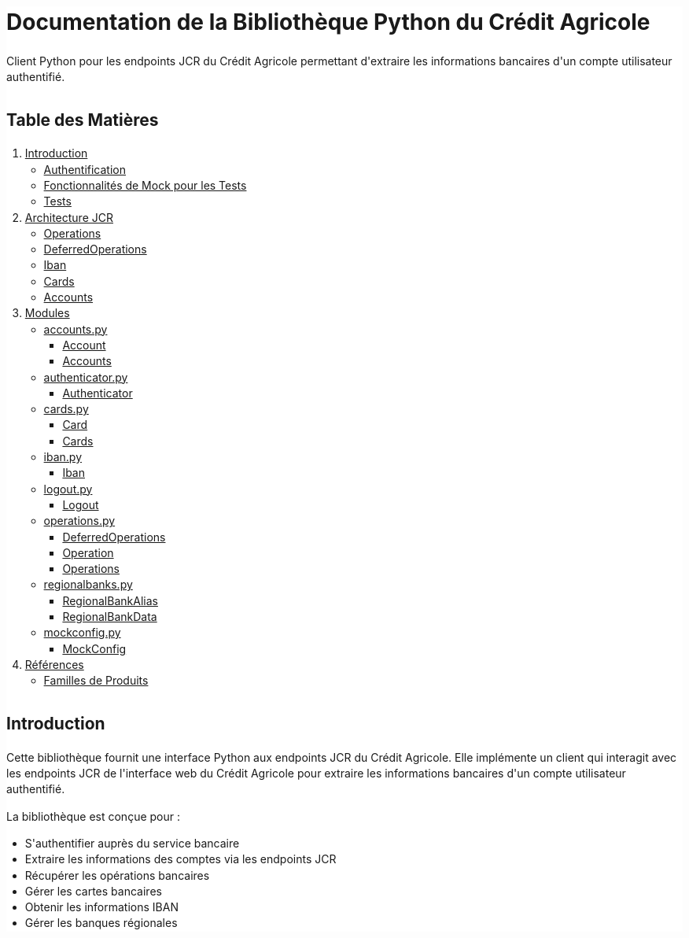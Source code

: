 # Documentation de la Bibliothèque Python du Crédit Agricole

Client Python pour les endpoints JCR du Crédit Agricole permettant d'extraire les informations bancaires d'un compte utilisateur authentifié.

## Table des Matières

1. [Introduction](#introduction)
   - [Authentification](#authentification)
   - [Fonctionnalités de Mock pour les Tests](#fonctionnalités-de-mock-pour-les-tests)
   - [Tests](#tests)
2. [Architecture JCR](#architecture-jcr)
   - [Operations](#operations)
   - [DeferredOperations](#deferredoperations)
   - [Iban](#iban)
   - [Cards](#cards)
   - [Accounts](#accounts)
3. [Modules](#modules)
   - [accounts.py](#accountspy)
     - [Account](#account)
     - [Accounts](#accounts-1)
   - [authenticator.py](#authenticatorpy)
     - [Authenticator](#authenticator)
   - [cards.py](#cardspy)
     - [Card](#card)
     - [Cards](#cards-1)
   - [iban.py](#ibanpy)
     - [Iban](#iban-1)
   - [logout.py](#logoutpy)
     - [Logout](#logout)
   - [operations.py](#operationspy)
     - [DeferredOperations](#deferredoperations-1)
     - [Operation](#operation)
     - [Operations](#operations-1)
   - [regionalbanks.py](#regionalbankspy)
     - [RegionalBankAlias](#regionalbankalias-1)
     - [RegionalBankData](#regionalbankdata-1)
   - [mockconfig.py](#mockconfigpy)
     - [MockConfig](#mockconfig)
4. [Références](#références)
   - [Familles de Produits](#familles-de-produits)

## Introduction

Cette bibliothèque fournit une interface Python aux endpoints JCR du Crédit Agricole. Elle implémente un client qui interagit avec les endpoints JCR de l'interface web du Crédit Agricole pour extraire les informations bancaires d'un compte utilisateur authentifié.

La bibliothèque est conçue pour :
- S'authentifier auprès du service bancaire
- Extraire les informations des comptes via les endpoints JCR
- Récupérer les opérations bancaires
- Gérer les cartes bancaires
- Obtenir les informations IBAN
- Gérer les banques régionales

